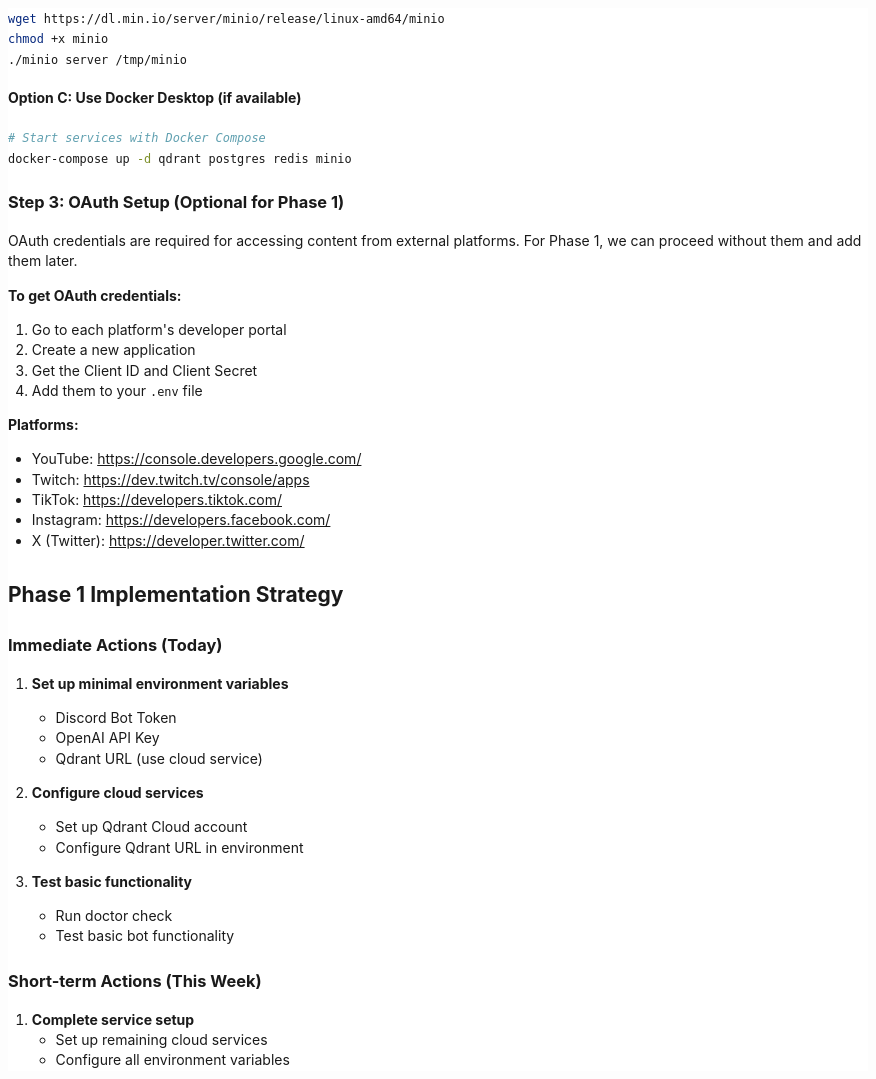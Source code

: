 ```bash
wget https://dl.min.io/server/minio/release/linux-amd64/minio
chmod +x minio
./minio server /tmp/minio
```

#### Option C: Use Docker Desktop (if available)

```bash
# Start services with Docker Compose
docker-compose up -d qdrant postgres redis minio
```

### Step 3: OAuth Setup (Optional for Phase 1)

OAuth credentials are required for accessing content from external platforms. For Phase 1, we can proceed without them and add them later.

**To get OAuth credentials:**

1. Go to each platform's developer portal
2. Create a new application
3. Get the Client ID and Client Secret
4. Add them to your `.env` file

**Platforms:**

- YouTube: <https://console.developers.google.com/>
- Twitch: <https://dev.twitch.tv/console/apps>
- TikTok: <https://developers.tiktok.com/>
- Instagram: <https://developers.facebook.com/>
- X (Twitter): <https://developer.twitter.com/>

## Phase 1 Implementation Strategy

### Immediate Actions (Today)

1. **Set up minimal environment variables**
   - Discord Bot Token
   - OpenAI API Key
   - Qdrant URL (use cloud service)

2. **Configure cloud services**
   - Set up Qdrant Cloud account
   - Configure Qdrant URL in environment

3. **Test basic functionality**
   - Run doctor check
   - Test basic bot functionality

### Short-term Actions (This Week)

1. **Complete service setup**
   - Set up remaining cloud services
   - Configure all environment variables
